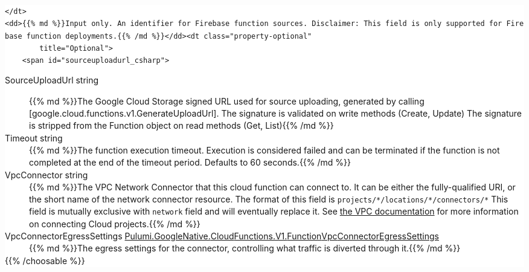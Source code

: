     </dt>
    <dd>{{% md %}}Input only. An identifier for Firebase function sources. Disclaimer: This field is only supported for Firebase function deployments.{{% /md %}}</dd><dt class="property-optional"
            title="Optional">
        <span id="sourceuploadurl_csharp">
<a href="#sourceuploadurl_csharp" style="color: inherit; text-decoration: inherit;">Source<wbr>Upload<wbr>Url</a>
</span>
        <span class="property-indicator"></span>
        <span class="property-type">string</span>
    </dt>
    <dd>{{% md %}}The Google Cloud Storage signed URL used for source uploading, generated by calling [google.cloud.functions.v1.GenerateUploadUrl]. The signature is validated on write methods (Create, Update) The signature is stripped from the Function object on read methods (Get, List){{% /md %}}</dd><dt class="property-optional"
            title="Optional">
        <span id="timeout_csharp">
<a href="#timeout_csharp" style="color: inherit; text-decoration: inherit;">Timeout</a>
</span>
        <span class="property-indicator"></span>
        <span class="property-type">string</span>
    </dt>
    <dd>{{% md %}}The function execution timeout. Execution is considered failed and can be terminated if the function is not completed at the end of the timeout period. Defaults to 60 seconds.{{% /md %}}</dd><dt class="property-optional"
            title="Optional">
        <span id="vpcconnector_csharp">
<a href="#vpcconnector_csharp" style="color: inherit; text-decoration: inherit;">Vpc<wbr>Connector</a>
</span>
        <span class="property-indicator"></span>
        <span class="property-type">string</span>
    </dt>
    <dd>{{% md %}}The VPC Network Connector that this cloud function can connect to. It can be either the fully-qualified URI, or the short name of the network connector resource. The format of this field is `projects/*/locations/*/connectors/*` This field is mutually exclusive with `network` field and will eventually replace it. See [the VPC documentation](https://cloud.google.com/compute/docs/vpc) for more information on connecting Cloud projects.{{% /md %}}</dd><dt class="property-optional"
            title="Optional">
        <span id="vpcconnectoregresssettings_csharp">
<a href="#vpcconnectoregresssettings_csharp" style="color: inherit; text-decoration: inherit;">Vpc<wbr>Connector<wbr>Egress<wbr>Settings</a>
</span>
        <span class="property-indicator"></span>
        <span class="property-type"><a href="#functionvpcconnectoregresssettings">Pulumi.<wbr>Google<wbr>Native.<wbr>Cloud<wbr>Functions.<wbr>V1.<wbr>Function<wbr>Vpc<wbr>Connector<wbr>Egress<wbr>Settings</a></span>
    </dt>
    <dd>{{% md %}}The egress settings for the connector, controlling what traffic is diverted through it.{{% /md %}}</dd></dl>
{{% /choosable %}}

